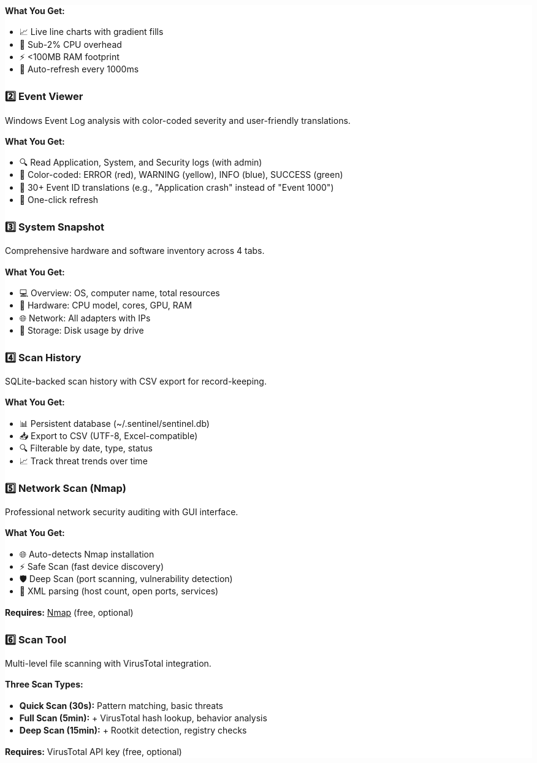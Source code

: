 **What You Get:**
- 📈 Live line charts with gradient fills
- 🎯 Sub-2% CPU overhead
- ⚡ <100MB RAM footprint
- 🔄 Auto-refresh every 1000ms

### 2️⃣ Event Viewer
Windows Event Log analysis with color-coded severity and user-friendly translations.

**What You Get:**
- 🔍 Read Application, System, and Security logs (with admin)
- 🎨 Color-coded: ERROR (red), WARNING (yellow), INFO (blue), SUCCESS (green)
- 📝 30+ Event ID translations (e.g., "Application crash" instead of "Event 1000")
- 🔄 One-click refresh

### 3️⃣ System Snapshot
Comprehensive hardware and software inventory across 4 tabs.

**What You Get:**
- 💻 Overview: OS, computer name, total resources
- 🔧 Hardware: CPU model, cores, GPU, RAM
- 🌐 Network: All adapters with IPs
- 💾 Storage: Disk usage by drive

### 4️⃣ Scan History
SQLite-backed scan history with CSV export for record-keeping.

**What You Get:**
- 📊 Persistent database (~/.sentinel/sentinel.db)
- 📥 Export to CSV (UTF-8, Excel-compatible)
- 🔍 Filterable by date, type, status
- 📈 Track threat trends over time

### 5️⃣ Network Scan (Nmap)
Professional network security auditing with GUI interface.

**What You Get:**
- 🌐 Auto-detects Nmap installation
- ⚡ Safe Scan (fast device discovery)
- 🛡️ Deep Scan (port scanning, vulnerability detection)
- 📄 XML parsing (host count, open ports, services)

**Requires:** [Nmap](https://nmap.org/download.html) (free, optional)

### 6️⃣ Scan Tool
Multi-level file scanning with VirusTotal integration.

**Three Scan Types:**
- **Quick Scan (30s):** Pattern matching, basic threats
- **Full Scan (5min):** + VirusTotal hash lookup, behavior analysis
- **Deep Scan (15min):** + Rootkit detection, registry checks

**Requires:** VirusTotal API key (free, optional)
